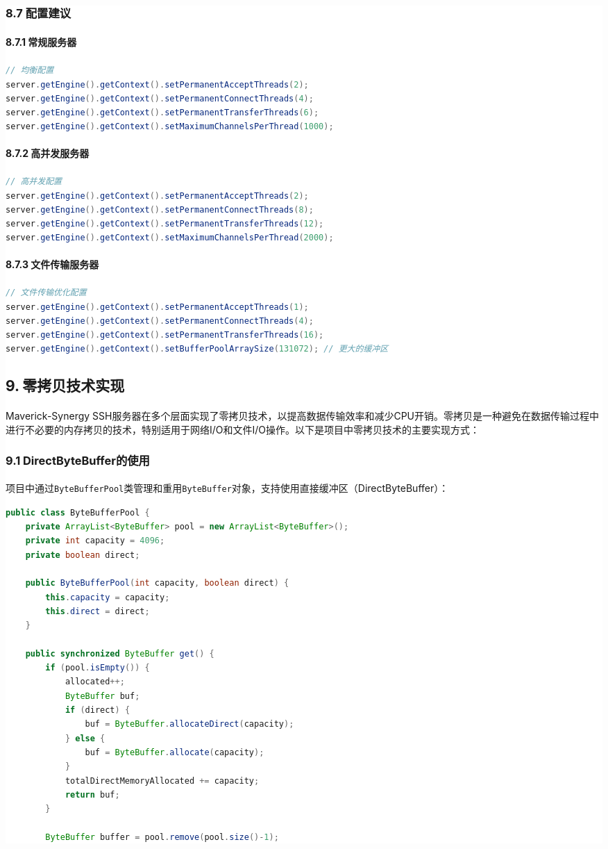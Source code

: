 ### 8.7 配置建议

#### 8.7.1 常规服务器

```java
// 均衡配置
server.getEngine().getContext().setPermanentAcceptThreads(2);
server.getEngine().getContext().setPermanentConnectThreads(4);
server.getEngine().getContext().setPermanentTransferThreads(6);
server.getEngine().getContext().setMaximumChannelsPerThread(1000);
```

#### 8.7.2 高并发服务器

```java
// 高并发配置
server.getEngine().getContext().setPermanentAcceptThreads(2);
server.getEngine().getContext().setPermanentConnectThreads(8);
server.getEngine().getContext().setPermanentTransferThreads(12);
server.getEngine().getContext().setMaximumChannelsPerThread(2000);
```

#### 8.7.3 文件传输服务器

```java
// 文件传输优化配置
server.getEngine().getContext().setPermanentAcceptThreads(1);
server.getEngine().getContext().setPermanentConnectThreads(4);
server.getEngine().getContext().setPermanentTransferThreads(16);
server.getEngine().getContext().setBufferPoolArraySize(131072); // 更大的缓冲区
```

## 9. 零拷贝技术实现

Maverick-Synergy SSH服务器在多个层面实现了零拷贝技术，以提高数据传输效率和减少CPU开销。零拷贝是一种避免在数据传输过程中进行不必要的内存拷贝的技术，特别适用于网络I/O和文件I/O操作。以下是项目中零拷贝技术的主要实现方式：

### 9.1 DirectByteBuffer的使用

项目中通过`ByteBufferPool`类管理和重用`ByteBuffer`对象，支持使用直接缓冲区（DirectByteBuffer）：

```java
public class ByteBufferPool {
    private ArrayList<ByteBuffer> pool = new ArrayList<ByteBuffer>();
    private int capacity = 4096;
    private boolean direct;
    
    public ByteBufferPool(int capacity, boolean direct) {
        this.capacity = capacity;
        this.direct = direct;
    }
    
    public synchronized ByteBuffer get() {
        if (pool.isEmpty()) {
            allocated++;
            ByteBuffer buf;
            if (direct) {
                buf = ByteBuffer.allocateDirect(capacity);
            } else {
                buf = ByteBuffer.allocate(capacity);
            }
            totalDirectMemoryAllocated += capacity;
            return buf;
        }
        
        ByteBuffer buffer = pool.remove(pool.size()-1);
```